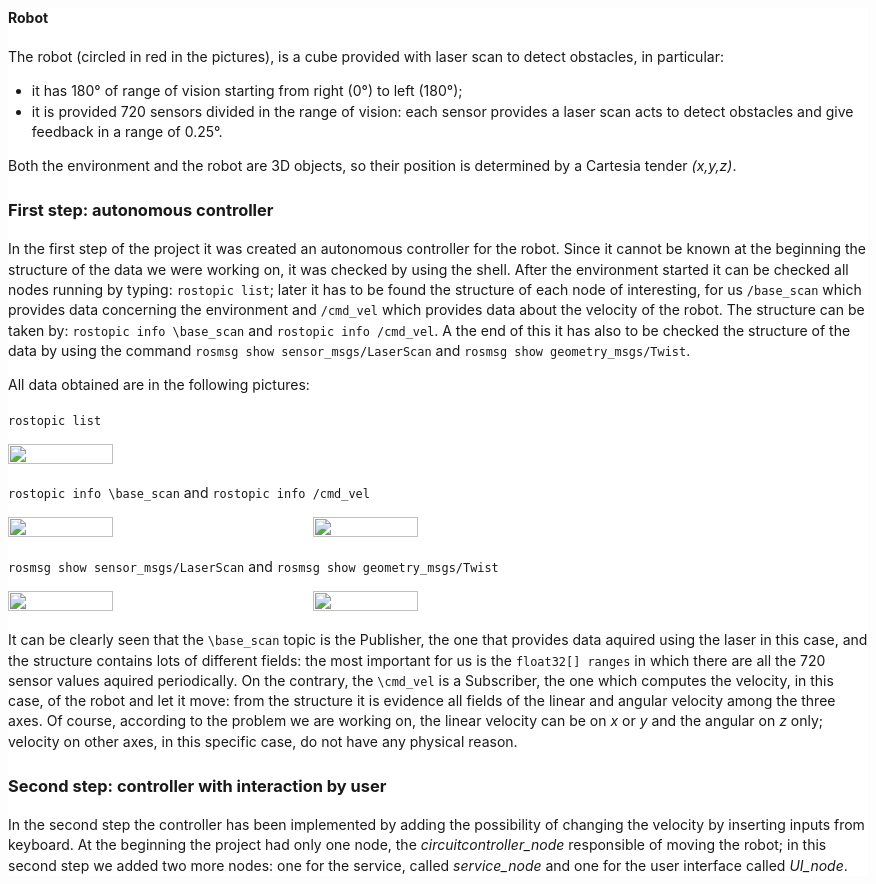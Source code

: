 #### Robot

The robot (circled in red in the pictures), is a cube provided with laser scan to detect obstacles, in particular:
* it has 180° of range of vision starting from right (0°) to left (180°);
* it is provided 720 sensors divided in the range of vision: each sensor provides a laser scan acts to detect obstacles and give feedback in a range of 0.25°.

Both the environment and the robot are 3D objects, so their position is determined by a Cartesia tender *(x,y,z)*.

### First step: autonomous controller
In the first step of the project it was created an autonomous controller for the robot.
Since it cannot be known at the beginning the structure of the data we were working on, it was checked by using the shell.
After the environment started it can be checked all nodes running by typing: `rostopic list`; later it has to be found the structure of each node of interesting, for us `/base_scan` which provides data concerning the environment and `/cmd_vel` which provides data about the velocity of the robot. The structure can be taken by: `rostopic info \base_scan` and `rostopic info /cmd_vel`.
A the end of this it has also to be checked the structure of the data by using the command `rosmsg show sensor_msgs/LaserScan` and `rosmsg show geometry_msgs/Twist`.

All data obtained are in the following pictures:

`rostopic list`

<img src="https://user-images.githubusercontent.com/62358773/143204840-4a28a5a8-1f89-45a8-9993-8f0f22165c6b.jpg" width=35%, height=35%>

`rostopic info \base_scan` and `rostopic info /cmd_vel`

<img src="https://user-images.githubusercontent.com/62358773/143204836-6f2c83d2-2031-4f94-b36f-a8218812b5ef.jpg" width=35%, height=35%> <img src="https://user-images.githubusercontent.com/62358773/143204838-5aa377b1-63c2-497b-ba64-e770e5d27da1.jpg" width=35%, height=35%>

`rosmsg show sensor_msgs/LaserScan` and `rosmsg show geometry_msgs/Twist`

<img src="https://user-images.githubusercontent.com/62358773/143204825-a5ab88ae-6d91-4b60-b37e-5a74273f589e.jpg" width=35%, height=35%> <img src="https://user-images.githubusercontent.com/62358773/143204833-6fab1fbe-5abc-49f6-9879-69a5beb14781.jpg" width=35%, height=35%>

It can be clearly seen that the `\base_scan` topic is the Publisher, the one that provides data aquired using the laser in this case, and the structure contains lots of different fields: the most important for us is the `float32[] ranges` in which there are all the 720 sensor values aquired periodically.
On the contrary, the `\cmd_vel` is a Subscriber, the one which computes the velocity, in this case, of the robot and let it move: from the structure it is evidence all fields of the linear and angular velocity among the three axes. Of course, according to the problem we are working on, the linear velocity can be on *x* or *y* and the angular on *z* only; velocity on other axes, in this specific case, do not have any physical reason.


### Second step: controller with interaction by user
In the second step the controller has been implemented by adding the possibility of changing the velocity by inserting inputs from keyboard.
At the beginning the project had only one node, the *circuitcontroller_node* responsible of moving the robot; in this second step we added two more nodes: one for the service, called *service_node* and one for the user interface called *UI_node*.
